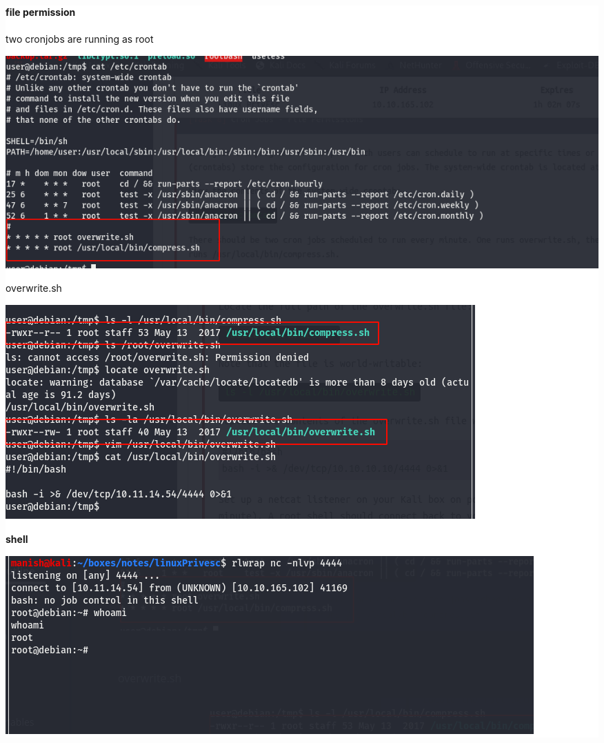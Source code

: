 

#### file permission

two cronjobs are running as root

![image-20200814213533804](linuxPrivesc.assets/image-20200814213533804.png)



overwrite.sh

![image-20200814213935014](linuxPrivesc.assets/image-20200814213935014.png)

**shell**

![image-20200814214028899](linuxPrivesc.assets/image-20200814214028899.png)
